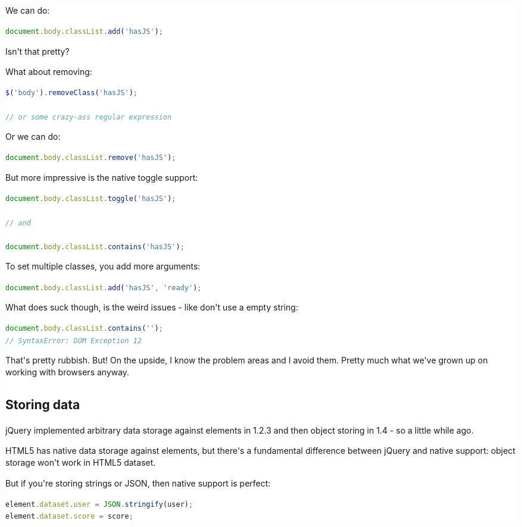 We can do:

```js
document.body.classList.add('hasJS');
```

Isn't that pretty?

What about removing:

```js
$('body').removeClass('hasJS');

// or some crazy-ass regular expression
```

Or we can do:

```js
document.body.classList.remove('hasJS');
```

But more impressive is the native toggle support:

```js
document.body.classList.toggle('hasJS');

// and

document.body.classList.contains('hasJS');
```

To set multiple classes, you add more arguments:

```js
document.body.classList.add('hasJS', 'ready');
```

What does suck though, is the weird issues - like don't use a empty string:

```js
document.body.classList.contains('');
// SyntaxError: DOM Exception 12
```

That's pretty rubbish. But! On the upside, I know the problem areas and I avoid them. Pretty much what we've grown up on working with browsers anyway.

## Storing data

jQuery implemented arbitrary data storage against elements in 1.2.3 and then object storing in 1.4 - so a little while ago.

HTML5 has native data storage against elements, but there's a fundamental difference between jQuery and native support: object storage won't work in HTML5 dataset.

But if you're storing strings or JSON, then native support is perfect:

```js
element.dataset.user = JSON.stringify(user);
element.dataset.score = score;
```
